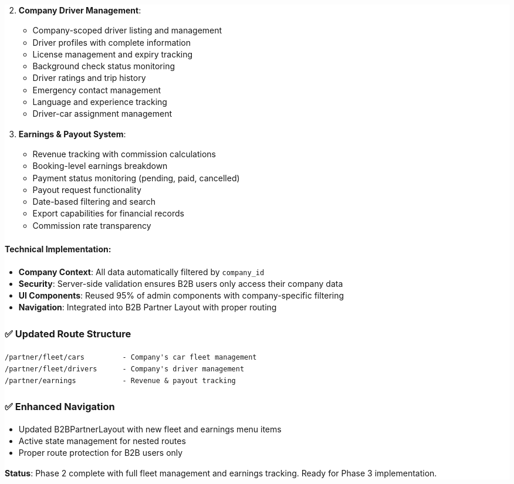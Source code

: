 2. **Company Driver Management**:
   - Company-scoped driver listing and management  
   - Driver profiles with complete information
   - License management and expiry tracking
   - Background check status monitoring
   - Driver ratings and trip history
   - Emergency contact management
   - Language and experience tracking
   - Driver-car assignment management

3. **Earnings & Payout System**:
   - Revenue tracking with commission calculations
   - Booking-level earnings breakdown
   - Payment status monitoring (pending, paid, cancelled)
   - Payout request functionality
   - Date-based filtering and search
   - Export capabilities for financial records
   - Commission rate transparency

#### Technical Implementation:
- **Company Context**: All data automatically filtered by `company_id`
- **Security**: Server-side validation ensures B2B users only access their company data
- **UI Components**: Reused 95% of admin components with company-specific filtering
- **Navigation**: Integrated into B2B Partner Layout with proper routing

### ✅ Updated Route Structure
```
/partner/fleet/cars         - Company's car fleet management
/partner/fleet/drivers      - Company's driver management  
/partner/earnings           - Revenue & payout tracking
```

### ✅ Enhanced Navigation
- Updated B2BPartnerLayout with new fleet and earnings menu items
- Active state management for nested routes
- Proper route protection for B2B users only

**Status**: Phase 2 complete with full fleet management and earnings tracking. Ready for Phase 3 implementation.